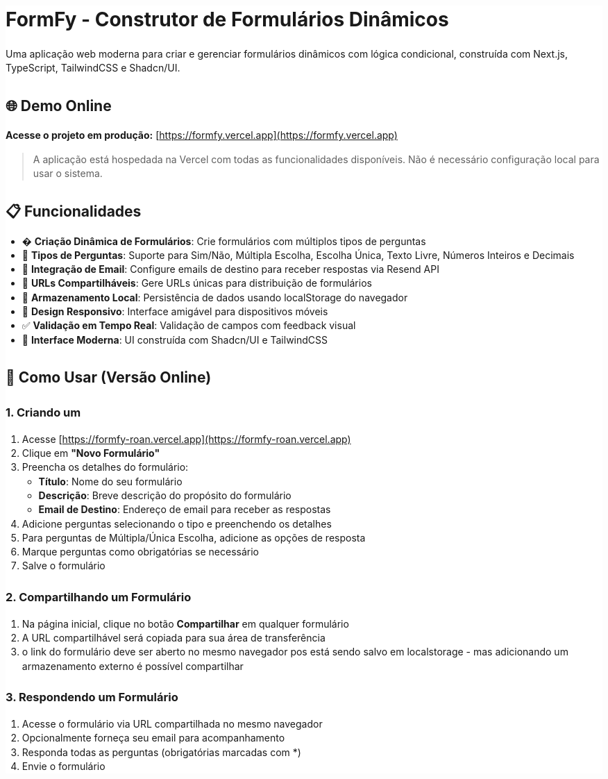 # FormFy - Construtor de Formulários Dinâmicos

Uma aplicação web moderna para criar e gerenciar formulários dinâmicos com lógica condicional, construída com Next.js, TypeScript, TailwindCSS e Shadcn/UI.

## 🌐 Demo Online

**Acesse o projeto em produção:** [https://formfy.vercel.app](https://formfy.vercel.app)

> A aplicação está hospedada na Vercel com todas as funcionalidades disponíveis. Não é necessário configuração local para usar o sistema.

## 📋 Funcionalidades

- � **Criação Dinâmica de Formulários**: Crie formulários com múltiplos tipos de perguntas
- 📝 **Tipos de Perguntas**: Suporte para Sim/Não, Múltipla Escolha, Escolha Única, Texto Livre, Números Inteiros e Decimais
- 📧 **Integração de Email**: Configure emails de destino para receber respostas via Resend API
- 🔗 **URLs Compartilháveis**: Gere URLs únicas para distribuição de formulários
- 💾 **Armazenamento Local**: Persistência de dados usando localStorage do navegador
- 📱 **Design Responsivo**: Interface amigável para dispositivos móveis
- ✅ **Validação em Tempo Real**: Validação de campos com feedback visual
- 🎨 **Interface Moderna**: UI construída com Shadcn/UI e TailwindCSS

## 🚀 Como Usar (Versão Online)

### 1. Criando um 


1. Acesse [https://formfy-roan.vercel.app](https://formfy-roan.vercel.app)
2. Clique em **"Novo Formulário"**
3. Preencha os detalhes do formulário:
   - **Título**: Nome do seu formulário
   - **Descrição**: Breve descrição do propósito do formulário
   - **Email de Destino**: Endereço de email para receber as respostas
4. Adicione perguntas selecionando o tipo e preenchendo os detalhes
5. Para perguntas de Múltipla/Única Escolha, adicione as opções de resposta
6. Marque perguntas como obrigatórias se necessário
7. Salve o formulário

### 2. Compartilhando um Formulário

1. Na página inicial, clique no botão **Compartilhar** em qualquer formulário
2. A URL compartilhável será copiada para sua área de transferência
3. o link do formulário deve ser aberto no mesmo navegador pos está sendo salvo em localstorage  - mas adicionando um armazenamento externo é possível compartilhar

### 3. Respondendo um Formulário

1. Acesse o formulário via URL compartilhada no mesmo navegador
2. Opcionalmente forneça seu email para acompanhamento
3. Responda todas as perguntas (obrigatórias marcadas com \*)
4. Envie o formulário
